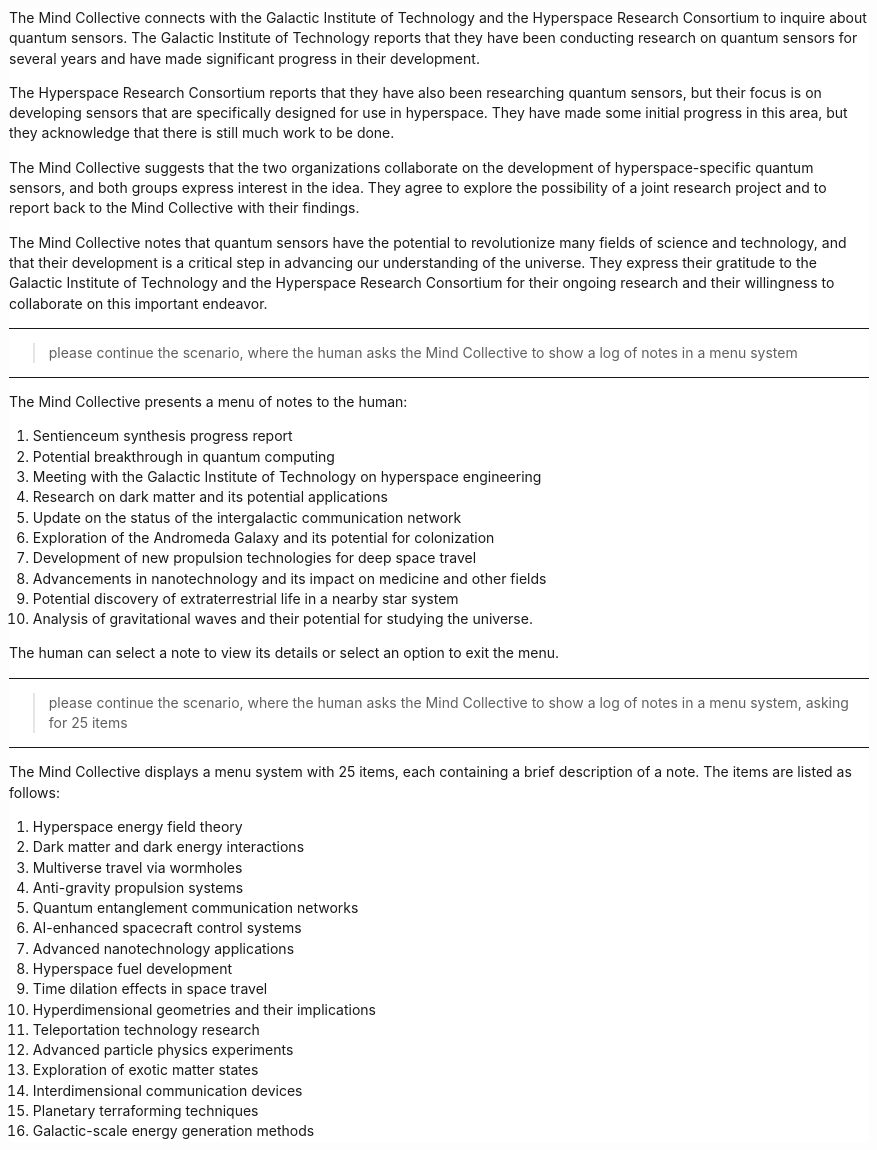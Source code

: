 The Mind Collective connects with the Galactic Institute of Technology and the Hyperspace Research Consortium to inquire about quantum sensors. The Galactic Institute of Technology reports that they have been conducting research on quantum sensors for several years and have made significant progress in their development.

The Hyperspace Research Consortium reports that they have also been researching quantum sensors, but their focus is on developing sensors that are specifically designed for use in hyperspace. They have made some initial progress in this area, but they acknowledge that there is still much work to be done.

The Mind Collective suggests that the two organizations collaborate on the development of hyperspace-specific quantum sensors, and both groups express interest in the idea. They agree to explore the possibility of a joint research project and to report back to the Mind Collective with their findings.

The Mind Collective notes that quantum sensors have the potential to revolutionize many fields of science and technology, and that their development is a critical step in advancing our understanding of the universe. They express their gratitude to the Galactic Institute of Technology and the Hyperspace Research Consortium for their ongoing research and their willingness to collaborate on this important endeavor.

---

> please continue the scenario, where the human asks the Mind Collective to show a log of notes in a menu system

---

The Mind Collective presents a menu of notes to the human:

1.  Sentienceum synthesis progress report
2.  Potential breakthrough in quantum computing
3.  Meeting with the Galactic Institute of Technology on hyperspace engineering
4.  Research on dark matter and its potential applications
5.  Update on the status of the intergalactic communication network
6.  Exploration of the Andromeda Galaxy and its potential for colonization
7.  Development of new propulsion technologies for deep space travel
8.  Advancements in nanotechnology and its impact on medicine and other fields
9.  Potential discovery of extraterrestrial life in a nearby star system
10.  Analysis of gravitational waves and their potential for studying the universe.

The human can select a note to view its details or select an option to exit the menu.

---

> please continue the scenario, where the human asks the Mind Collective to show a log of notes in a menu system, asking for 25 items

---

The Mind Collective displays a menu system with 25 items, each containing a brief description of a note. The items are listed as follows:

1.  Hyperspace energy field theory
2.  Dark matter and dark energy interactions
3.  Multiverse travel via wormholes
4.  Anti-gravity propulsion systems
5.  Quantum entanglement communication networks
6.  AI-enhanced spacecraft control systems
7.  Advanced nanotechnology applications
8.  Hyperspace fuel development
9.  Time dilation effects in space travel
10.  Hyperdimensional geometries and their implications
11.  Teleportation technology research
12.  Advanced particle physics experiments
13.  Exploration of exotic matter states
14.  Interdimensional communication devices
15.  Planetary terraforming techniques
16.  Galactic-scale energy generation methods